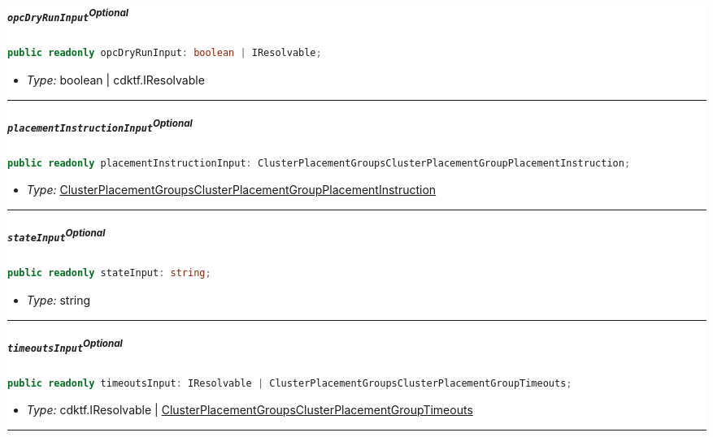 ##### `opcDryRunInput`<sup>Optional</sup> <a name="opcDryRunInput" id="rhizo-co-terraform-provider-oci.clusterPlacementGroupsClusterPlacementGroup.ClusterPlacementGroupsClusterPlacementGroup.property.opcDryRunInput"></a>

```typescript
public readonly opcDryRunInput: boolean | IResolvable;
```

- *Type:* boolean | cdktf.IResolvable

---

##### `placementInstructionInput`<sup>Optional</sup> <a name="placementInstructionInput" id="rhizo-co-terraform-provider-oci.clusterPlacementGroupsClusterPlacementGroup.ClusterPlacementGroupsClusterPlacementGroup.property.placementInstructionInput"></a>

```typescript
public readonly placementInstructionInput: ClusterPlacementGroupsClusterPlacementGroupPlacementInstruction;
```

- *Type:* <a href="#rhizo-co-terraform-provider-oci.clusterPlacementGroupsClusterPlacementGroup.ClusterPlacementGroupsClusterPlacementGroupPlacementInstruction">ClusterPlacementGroupsClusterPlacementGroupPlacementInstruction</a>

---

##### `stateInput`<sup>Optional</sup> <a name="stateInput" id="rhizo-co-terraform-provider-oci.clusterPlacementGroupsClusterPlacementGroup.ClusterPlacementGroupsClusterPlacementGroup.property.stateInput"></a>

```typescript
public readonly stateInput: string;
```

- *Type:* string

---

##### `timeoutsInput`<sup>Optional</sup> <a name="timeoutsInput" id="rhizo-co-terraform-provider-oci.clusterPlacementGroupsClusterPlacementGroup.ClusterPlacementGroupsClusterPlacementGroup.property.timeoutsInput"></a>

```typescript
public readonly timeoutsInput: IResolvable | ClusterPlacementGroupsClusterPlacementGroupTimeouts;
```

- *Type:* cdktf.IResolvable | <a href="#rhizo-co-terraform-provider-oci.clusterPlacementGroupsClusterPlacementGroup.ClusterPlacementGroupsClusterPlacementGroupTimeouts">ClusterPlacementGroupsClusterPlacementGroupTimeouts</a>

---
